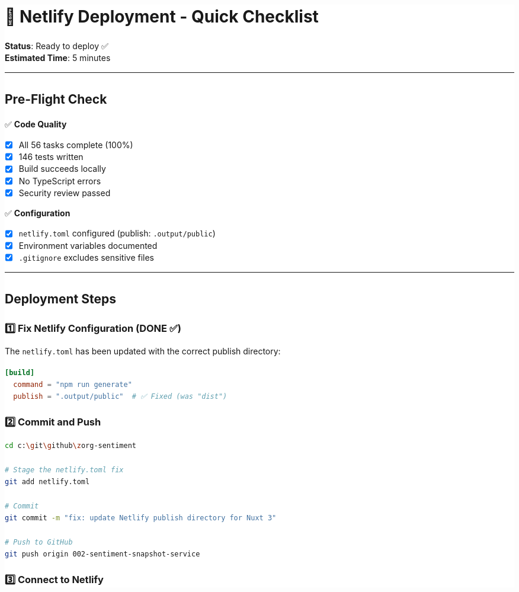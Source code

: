 # 🚀 Netlify Deployment - Quick Checklist

**Status**: Ready to deploy ✅  
**Estimated Time**: 5 minutes

---

## Pre-Flight Check

✅ **Code Quality**

- [x] All 56 tasks complete (100%)
- [x] 146 tests written
- [x] Build succeeds locally
- [x] No TypeScript errors
- [x] Security review passed

✅ **Configuration**

- [x] `netlify.toml` configured (publish: `.output/public`)
- [x] Environment variables documented
- [x] `.gitignore` excludes sensitive files

---

## Deployment Steps

### 1️⃣ Fix Netlify Configuration (DONE ✅)

The `netlify.toml` has been updated with the correct publish directory:

```toml
[build]
  command = "npm run generate"
  publish = ".output/public"  # ✅ Fixed (was "dist")
```

### 2️⃣ Commit and Push

```bash
cd c:\git\github\zorg-sentiment

# Stage the netlify.toml fix
git add netlify.toml

# Commit
git commit -m "fix: update Netlify publish directory for Nuxt 3"

# Push to GitHub
git push origin 002-sentiment-snapshot-service
```

### 3️⃣ Connect to Netlify
